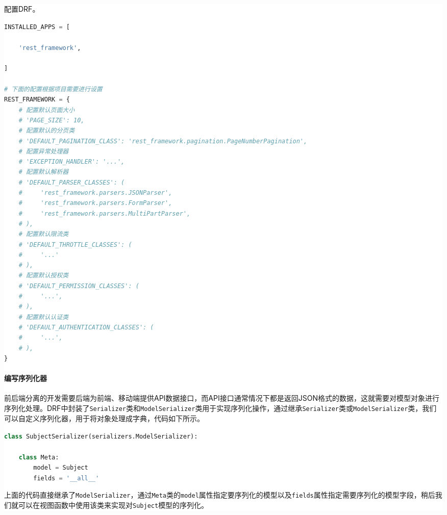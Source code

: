 配置DRF。

```Python
INSTALLED_APPS = [

    'rest_framework',
    
]

# 下面的配置根据项目需要进行设置
REST_FRAMEWORK = {
    # 配置默认页面大小
    # 'PAGE_SIZE': 10,
    # 配置默认的分页类
    # 'DEFAULT_PAGINATION_CLASS': 'rest_framework.pagination.PageNumberPagination',
    # 配置异常处理器
    # 'EXCEPTION_HANDLER': '...',
    # 配置默认解析器
    # 'DEFAULT_PARSER_CLASSES': (
    #     'rest_framework.parsers.JSONParser',
    #     'rest_framework.parsers.FormParser',
    #     'rest_framework.parsers.MultiPartParser',
    # ),
    # 配置默认限流类
    # 'DEFAULT_THROTTLE_CLASSES': (
    #     '...'
    # ),
    # 配置默认授权类
    # 'DEFAULT_PERMISSION_CLASSES': (
    #     '...',
    # ),
    # 配置默认认证类
    # 'DEFAULT_AUTHENTICATION_CLASSES': (
    #     '...',
    # ),
}
```

#### 编写序列化器

前后端分离的开发需要后端为前端、移动端提供API数据接口，而API接口通常情况下都是返回JSON格式的数据，这就需要对模型对象进行序列化处理。DRF中封装了`Serializer`类和`ModelSerializer`类用于实现序列化操作，通过继承`Serializer`类或`ModelSerializer`类，我们可以自定义序列化器，用于将对象处理成字典，代码如下所示。

```Python
class SubjectSerializer(serializers.ModelSerializer):

    class Meta:
        model = Subject
        fields = '__all__'
```

上面的代码直接继承了`ModelSerializer`，通过`Meta`类的`model`属性指定要序列化的模型以及`fields`属性指定需要序列化的模型字段，稍后我们就可以在视图函数中使用该类来实现对`Subject`模型的序列化。
